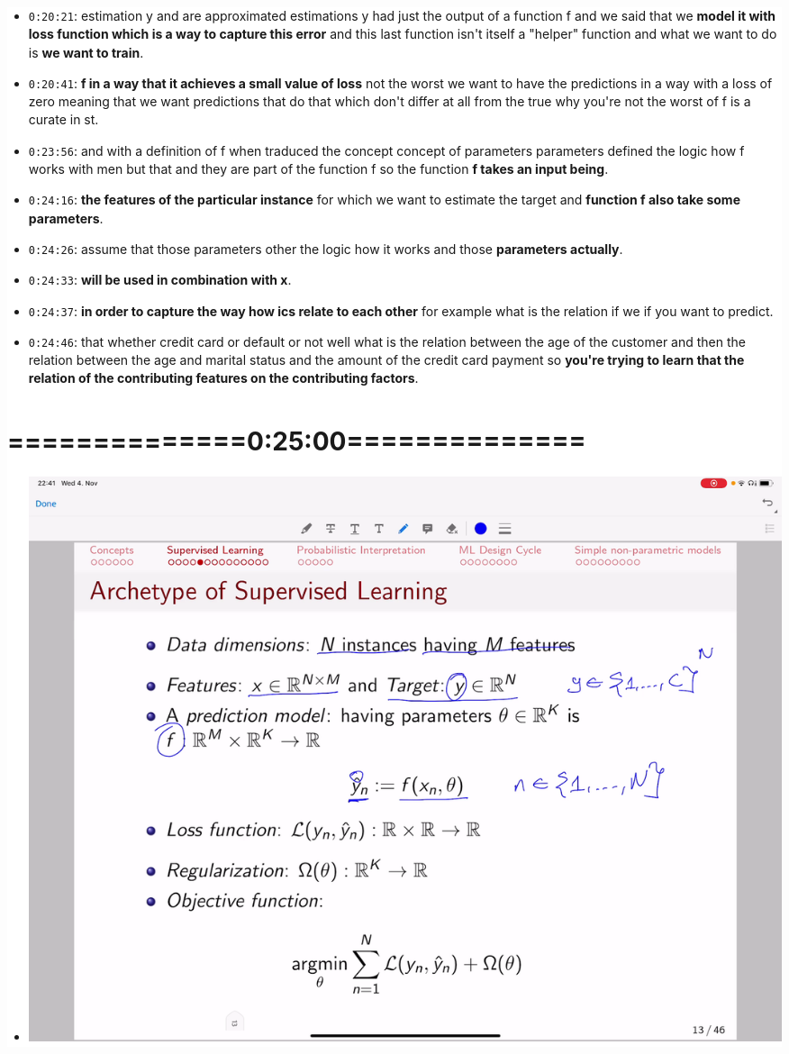 - `0:20:21`: estimation y and are approximated estimations y had just the output of a function f and we said that we **model it with loss function which is a way to capture this error** and this last function isn't itself a "helper" function and what we want to do is **we want to train**.
- `0:20:41`: **f in a way that it achieves a small value of loss** not the worst we want to have the predictions in a way with a loss of zero meaning that we want predictions that do that which don't differ at all from the true why you're not the worst of f is a curate in st.











- `0:23:56`: and with a definition of f when traduced the concept concept of parameters parameters defined the logic how f works with men but that and they are part of the function f so the function **f takes an input being**.
- `0:24:16`: **the features of the particular instance** for which we want to estimate the target and **function f also take some parameters**.
- `0:24:26`: assume that those parameters other the logic how it works and those **parameters actually**.
- `0:24:33`: **will be used in combination with x**.
- `0:24:37`: **in order to capture the way how ics relate to each other** for example what is the relation if we if you want to predict.
- `0:24:46`: that whether credit card or default or not well what is the relation between the age of the customer and then the relation between the age and marital status and the amount of the credit card payment so **you're trying to learn that the relation of the contributing features on the contributing factors**.
# ==============0:25:00==============
- ![img_7](./_01._Introduction_-_part_2_imgs/0:25:00_7.png)